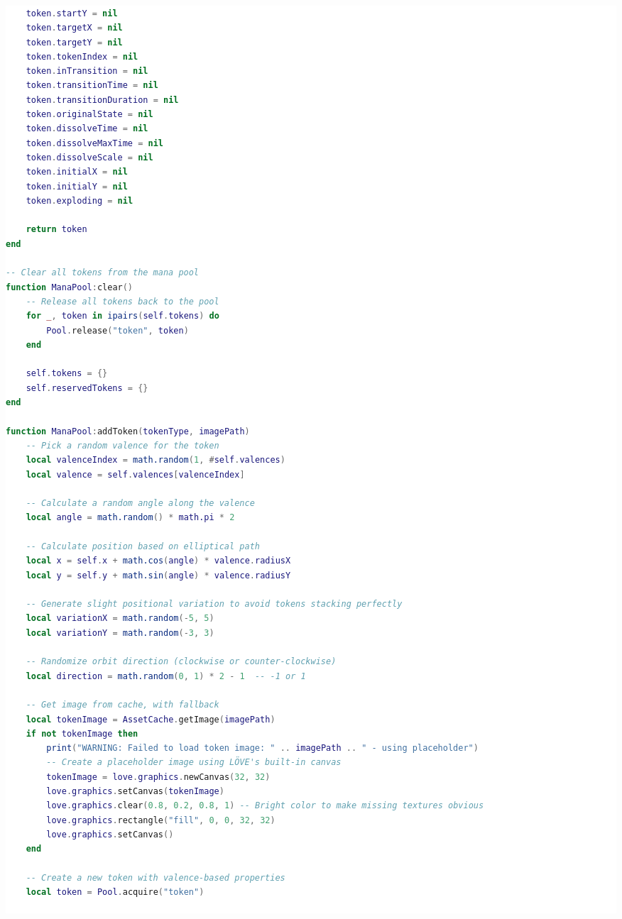 ```lua
    token.startY = nil
    token.targetX = nil
    token.targetY = nil
    token.tokenIndex = nil
    token.inTransition = nil
    token.transitionTime = nil
    token.transitionDuration = nil
    token.originalState = nil
    token.dissolveTime = nil
    token.dissolveMaxTime = nil
    token.dissolveScale = nil
    token.initialX = nil
    token.initialY = nil
    token.exploding = nil
    
    return token
end

-- Clear all tokens from the mana pool
function ManaPool:clear()
    -- Release all tokens back to the pool
    for _, token in ipairs(self.tokens) do
        Pool.release("token", token)
    end
    
    self.tokens = {}
    self.reservedTokens = {}
end

function ManaPool:addToken(tokenType, imagePath)
    -- Pick a random valence for the token
    local valenceIndex = math.random(1, #self.valences)
    local valence = self.valences[valenceIndex]
    
    -- Calculate a random angle along the valence
    local angle = math.random() * math.pi * 2
    
    -- Calculate position based on elliptical path
    local x = self.x + math.cos(angle) * valence.radiusX
    local y = self.y + math.sin(angle) * valence.radiusY
    
    -- Generate slight positional variation to avoid tokens stacking perfectly
    local variationX = math.random(-5, 5)
    local variationY = math.random(-3, 3)
    
    -- Randomize orbit direction (clockwise or counter-clockwise)
    local direction = math.random(0, 1) * 2 - 1  -- -1 or 1
    
    -- Get image from cache, with fallback
    local tokenImage = AssetCache.getImage(imagePath)
    if not tokenImage then
        print("WARNING: Failed to load token image: " .. imagePath .. " - using placeholder")
        -- Create a placeholder image using LÖVE's built-in canvas
        tokenImage = love.graphics.newCanvas(32, 32)
        love.graphics.setCanvas(tokenImage)
        love.graphics.clear(0.8, 0.2, 0.8, 1) -- Bright color to make missing textures obvious
        love.graphics.rectangle("fill", 0, 0, 32, 32)
        love.graphics.setCanvas()
    end
    
    -- Create a new token with valence-based properties
    local token = Pool.acquire("token")
    
```